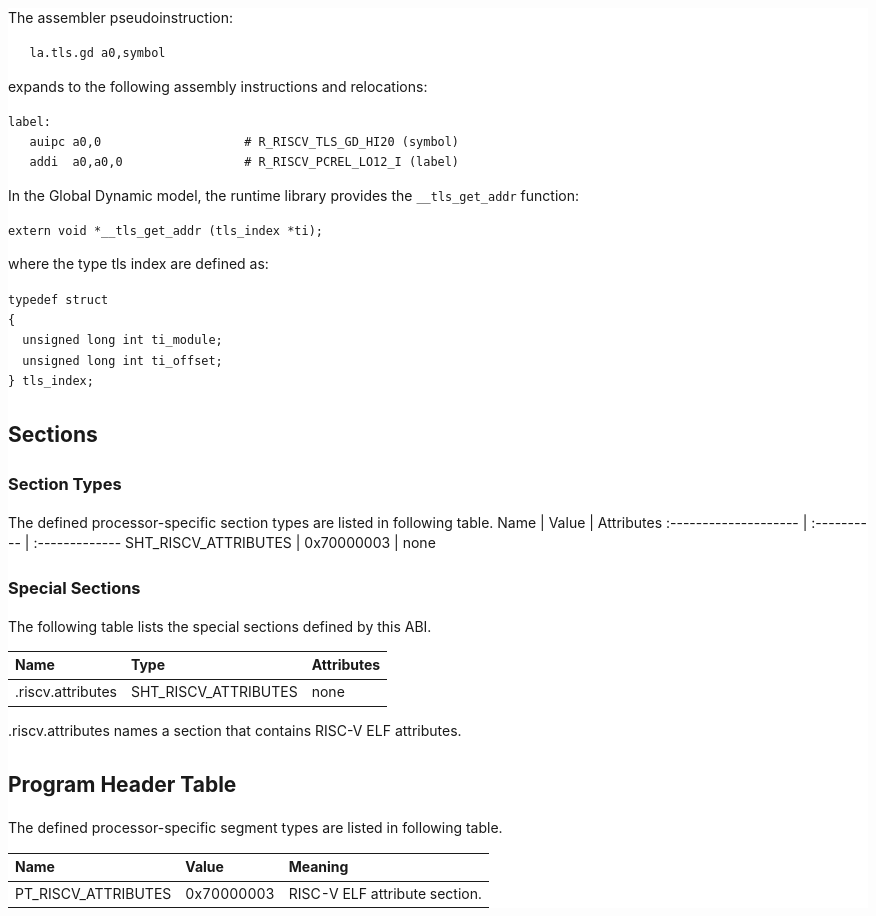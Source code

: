 The assembler pseudoinstruction:

```
   la.tls.gd a0,symbol
```

expands to the following assembly instructions and relocations:

```
label:
   auipc a0,0                    # R_RISCV_TLS_GD_HI20 (symbol)
   addi  a0,a0,0                 # R_RISCV_PCREL_LO12_I (label)
```

In the Global Dynamic model, the runtime library provides the `__tls_get_addr` function:

```
extern void *__tls_get_addr (tls_index *ti);
```

where the type tls index are defined as:

```
typedef struct
{
  unsigned long int ti_module;
  unsigned long int ti_offset;
} tls_index;
```

## <a name=sections></a>Sections
### Section Types

The defined processor-specific section types are listed in following table.
Name                  | Value       | Attributes
:-------------------- | :---------- | :-------------
SHT_RISCV_ATTRIBUTES  | 0x70000003  | none

### Special Sections

The following table lists the special sections defined by this ABI.

Name                       | Type                 | Attributes
:------------------------- | :------------------- | :-------------
.riscv.attributes          | SHT_RISCV_ATTRIBUTES | none

.riscv.attributes names a section that contains RISC-V ELF attributes.

## <a name=program-header-table></a>Program Header Table

The defined processor-specific segment types are listed in following
table.

Name                 | Value       | Meaning
:------------------- | :---------- | :-------------
PT_RISCV_ATTRIBUTES  | 0x70000003  | RISC-V ELF attribute section.
